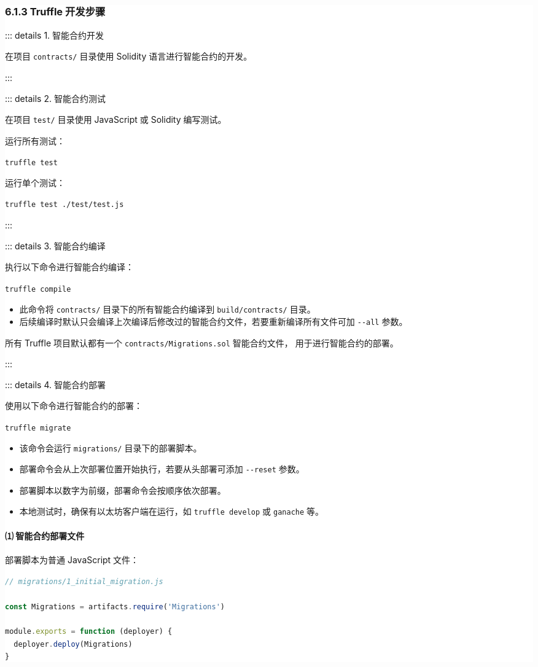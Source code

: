 ### 6.1.3 Truffle 开发步骤

::: details 1. 智能合约开发

在项目 `contracts/` 目录使用 Solidity 语言进行智能合约的开发。

:::

::: details 2. 智能合约测试

在项目 `test/` 目录使用 JavaScript 或 Solidity 编写测试。

运行所有测试：

```sh
truffle test
```

运行单个测试：

```sh
truffle test ./test/test.js
```

:::

::: details 3. 智能合约编译

执行以下命令进行智能合约编译：

```sh
truffle compile
```

- 此命令将 `contracts/` 目录下的所有智能合约编译到 `build/contracts/` 目录。
- 后续编译时默认只会编译上次编译后修改过的智能合约文件，若要重新编译所有文件可加 `--all` 参数。

所有 Truffle 项目默认都有一个 `contracts/Migrations.sol` 智能合约文件，
用于进行智能合约的部署。

:::

::: details 4. 智能合约部署

使用以下命令进行智能合约的部署：

```sh
truffle migrate
```

- 该命令会运行 `migrations/` 目录下的部署脚本。

- 部署命令会从上次部署位置开始执行，若要从头部署可添加 `--reset` 参数。

- 部署脚本以数字为前缀，部署命令会按顺序依次部署。

- 本地测试时，确保有以太坊客户端在运行，如 `truffle develop` 或 `ganache` 等。

#### ⑴ 智能合约部署文件

部署脚本为普通 JavaScript 文件：

```js
// migrations/1_initial_migration.js

const Migrations = artifacts.require('Migrations')

module.exports = function (deployer) {
  deployer.deploy(Migrations)
}
```
